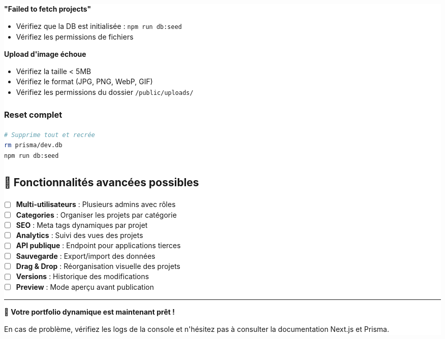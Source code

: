 **"Failed to fetch projects"**
- Vérifiez que la DB est initialisée : `npm run db:seed`
- Vérifiez les permissions de fichiers

**Upload d'image échoue**
- Vérifiez la taille < 5MB
- Vérifiez le format (JPG, PNG, WebP, GIF)
- Vérifiez les permissions du dossier `/public/uploads/`

### Reset complet
```bash
# Supprime tout et recrée
rm prisma/dev.db
npm run db:seed
```

## 🎯 Fonctionnalités avancées possibles

- [ ] **Multi-utilisateurs** : Plusieurs admins avec rôles
- [ ] **Categories** : Organiser les projets par catégorie  
- [ ] **SEO** : Meta tags dynamiques par projet
- [ ] **Analytics** : Suivi des vues des projets
- [ ] **API publique** : Endpoint pour applications tierces
- [ ] **Sauvegarde** : Export/import des données
- [ ] **Drag & Drop** : Réorganisation visuelle des projets
- [ ] **Versions** : Historique des modifications
- [ ] **Preview** : Mode aperçu avant publication

---

🚀 **Votre portfolio dynamique est maintenant prêt !**

En cas de problème, vérifiez les logs de la console et n'hésitez pas à consulter la documentation Next.js et Prisma.